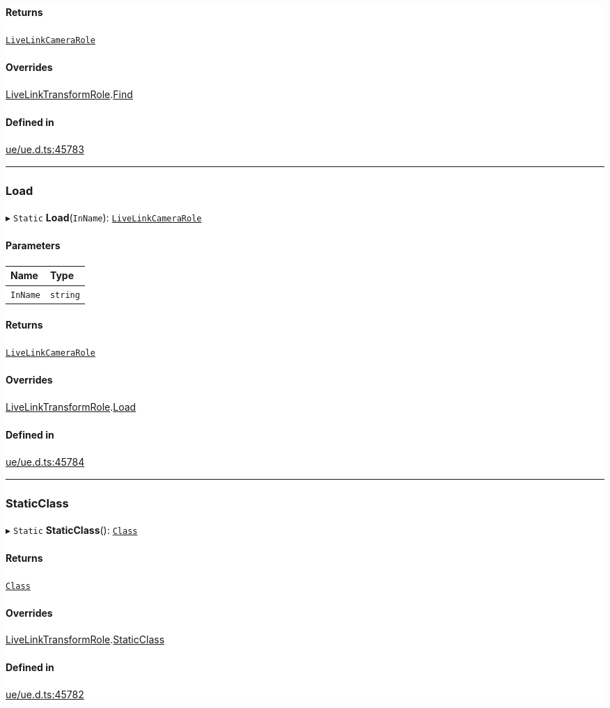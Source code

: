 #### Returns

[`LiveLinkCameraRole`](ue_ue.LiveLinkCameraRole.md)

#### Overrides

[LiveLinkTransformRole](ue_ue.LiveLinkTransformRole.md).[Find](ue_ue.LiveLinkTransformRole.md#find)

#### Defined in

[ue/ue.d.ts:45783](https://github.com/YugMetaverse/yug_typings/blob/b7d9b19/ue/ue.d.ts#L45783)

___

### Load

▸ `Static` **Load**(`InName`): [`LiveLinkCameraRole`](ue_ue.LiveLinkCameraRole.md)

#### Parameters

| Name | Type |
| :------ | :------ |
| `InName` | `string` |

#### Returns

[`LiveLinkCameraRole`](ue_ue.LiveLinkCameraRole.md)

#### Overrides

[LiveLinkTransformRole](ue_ue.LiveLinkTransformRole.md).[Load](ue_ue.LiveLinkTransformRole.md#load)

#### Defined in

[ue/ue.d.ts:45784](https://github.com/YugMetaverse/yug_typings/blob/b7d9b19/ue/ue.d.ts#L45784)

___

### StaticClass

▸ `Static` **StaticClass**(): [`Class`](ue_ue.Class.md)

#### Returns

[`Class`](ue_ue.Class.md)

#### Overrides

[LiveLinkTransformRole](ue_ue.LiveLinkTransformRole.md).[StaticClass](ue_ue.LiveLinkTransformRole.md#staticclass)

#### Defined in

[ue/ue.d.ts:45782](https://github.com/YugMetaverse/yug_typings/blob/b7d9b19/ue/ue.d.ts#L45782)
